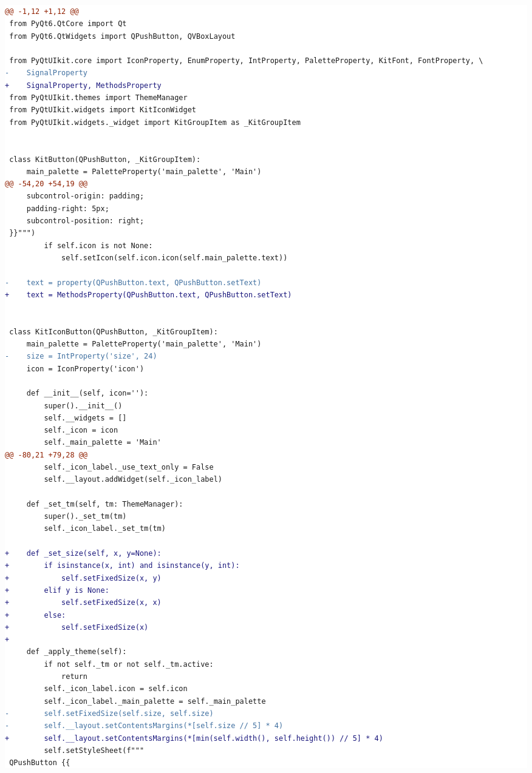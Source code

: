 ```diff
@@ -1,12 +1,12 @@
 from PyQt6.QtCore import Qt
 from PyQt6.QtWidgets import QPushButton, QVBoxLayout
 
 from PyQtUIkit.core import IconProperty, EnumProperty, IntProperty, PaletteProperty, KitFont, FontProperty, \
-    SignalProperty
+    SignalProperty, MethodsProperty
 from PyQtUIkit.themes import ThemeManager
 from PyQtUIkit.widgets import KitIconWidget
 from PyQtUIkit.widgets._widget import KitGroupItem as _KitGroupItem
 
 
 class KitButton(QPushButton, _KitGroupItem):
     main_palette = PaletteProperty('main_palette', 'Main')
@@ -54,20 +54,19 @@
     subcontrol-origin: padding;
     padding-right: 5px;
     subcontrol-position: right;
 }}""")
         if self.icon is not None:
             self.setIcon(self.icon.icon(self.main_palette.text))
 
-    text = property(QPushButton.text, QPushButton.setText)
+    text = MethodsProperty(QPushButton.text, QPushButton.setText)
 
 
 class KitIconButton(QPushButton, _KitGroupItem):
     main_palette = PaletteProperty('main_palette', 'Main')
-    size = IntProperty('size', 24)
     icon = IconProperty('icon')
 
     def __init__(self, icon=''):
         super().__init__()
         self.__widgets = []
         self._icon = icon
         self._main_palette = 'Main'
@@ -80,21 +79,28 @@
         self._icon_label._use_text_only = False
         self.__layout.addWidget(self._icon_label)
 
     def _set_tm(self, tm: ThemeManager):
         super()._set_tm(tm)
         self._icon_label._set_tm(tm)
 
+    def _set_size(self, x, y=None):
+        if isinstance(x, int) and isinstance(y, int):
+            self.setFixedSize(x, y)
+        elif y is None:
+            self.setFixedSize(x, x)
+        else:
+            self.setFixedSize(x)
+
     def _apply_theme(self):
         if not self._tm or not self._tm.active:
             return
         self._icon_label.icon = self.icon
         self._icon_label._main_palette = self._main_palette
-        self.setFixedSize(self.size, self.size)
-        self.__layout.setContentsMargins(*[self.size // 5] * 4)
+        self.__layout.setContentsMargins(*[min(self.width(), self.height()) // 5] * 4)
         self.setStyleSheet(f"""
 QPushButton {{
```